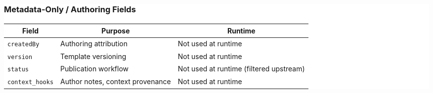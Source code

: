 ### Metadata-Only / Authoring Fields

| Field | Purpose | Runtime |
|-------|---------|---------|
| `createdBy` | Authoring attribution | Not used at runtime |
| `version` | Template versioning | Not used at runtime |
| `status` | Publication workflow | Not used at runtime (filtered upstream) |
| `context_hooks` | Author notes, context provenance | Not used at runtime |
